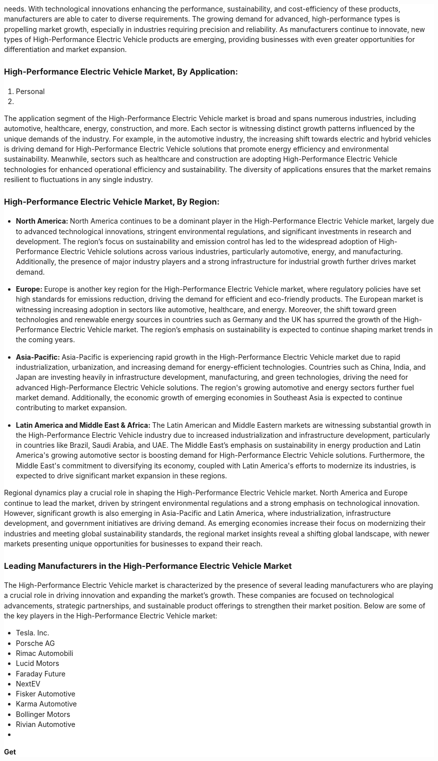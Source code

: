 needs. With technological innovations enhancing the performance, sustainability, and cost-efficiency of these products, manufacturers are able to cater to diverse requirements. The growing demand for advanced, high-performance types is propelling market growth, especially in industries requiring precision and reliability. As manufacturers continue to innovate, new types of High-Performance Electric Vehicle products are emerging, providing businesses with even greater opportunities for differentiation and market expansion.</p><h3>High-Performance Electric Vehicle Market,&nbsp;By Application:</h3><ol><li>Personal<li></li></ol><p>The application segment of the High-Performance Electric Vehicle market is broad and spans numerous industries, including automotive, healthcare, energy, construction, and more. Each sector is witnessing distinct growth patterns influenced by the unique demands of the industry. For example, in the automotive industry, the increasing shift towards electric and hybrid vehicles is driving demand for High-Performance Electric Vehicle solutions that promote energy efficiency and environmental sustainability. Meanwhile, sectors such as healthcare and construction are adopting High-Performance Electric Vehicle technologies for enhanced operational efficiency and sustainability. The diversity of applications ensures that the market remains resilient to fluctuations in any single industry.</p><h3>High-Performance Electric Vehicle Market, By Region:</h3><ul><li><p><strong>North America:&nbsp;</strong>North America continues to be a dominant player in the High-Performance Electric Vehicle market, largely due to advanced technological innovations, stringent environmental regulations, and significant investments in research and development. The region&rsquo;s focus on sustainability and emission control has led to the widespread adoption of High-Performance Electric Vehicle solutions across various industries, particularly automotive, energy, and manufacturing. Additionally, the presence of major industry players and a strong infrastructure for industrial growth further drives market demand.</p></li><li><p><strong><strong>Europe:&nbsp;</strong></strong>Europe is another key region for the High-Performance Electric Vehicle market, where regulatory policies have set high standards for emissions reduction, driving the demand for efficient and eco-friendly products. The European market is witnessing increasing adoption in sectors like automotive, healthcare, and energy. Moreover, the shift toward green technologies and renewable energy sources in countries such as Germany and the UK has spurred the growth of the High-Performance Electric Vehicle market. The region&rsquo;s emphasis on sustainability is expected to continue shaping market trends in the coming years.</p></li><li><p><strong><strong>Asia-Pacific:&nbsp;</strong></strong>Asia-Pacific is experiencing rapid growth in the High-Performance Electric Vehicle market due to rapid industrialization, urbanization, and increasing demand for energy-efficient technologies. Countries such as China, India, and Japan are investing heavily in infrastructure development, manufacturing, and green technologies, driving the need for advanced High-Performance Electric Vehicle solutions. The region's growing automotive and energy sectors further fuel market demand. Additionally, the economic growth of emerging economies in Southeast Asia is expected to continue contributing to market expansion.</p></li><li><p><strong><strong>Latin America and Middle East &amp; Africa:&nbsp;</strong></strong>The Latin American and Middle Eastern markets are witnessing substantial growth in the High-Performance Electric Vehicle industry due to increased industrialization and infrastructure development, particularly in countries like Brazil, Saudi Arabia, and UAE. The Middle East&rsquo;s emphasis on sustainability in energy production and Latin America's growing automotive sector is boosting demand for High-Performance Electric Vehicle solutions. Furthermore, the Middle East's commitment to diversifying its economy, coupled with Latin America's efforts to modernize its industries, is expected to drive significant market expansion in these regions.</p></li></ul><p>Regional dynamics play a crucial role in shaping the High-Performance Electric Vehicle market. North America and Europe continue to lead the market, driven by stringent environmental regulations and a strong emphasis on technological innovation. However, significant growth is also emerging in Asia-Pacific and Latin America, where industrialization, infrastructure development, and government initiatives are driving demand. As emerging economies increase their focus on modernizing their industries and meeting global sustainability standards, the regional market insights reveal a shifting global landscape, with newer markets presenting unique opportunities for businesses to expand their reach.</p><h3><strong>Leading Manufacturers in the High-Performance Electric Vehicle Market</strong></h3><p>The High-Performance Electric Vehicle market is characterized by the presence of several leading manufacturers who are playing a crucial role in driving innovation and expanding the market&rsquo;s growth. These companies are focused on technological advancements, strategic partnerships, and sustainable product offerings to strengthen their market position. Below are some of the key players in the High-Performance Electric Vehicle market:</p></div><div class="article-main__content" data-test-id="publishing-text-block"><ul><li><span class="">Tesla. Inc.<li> Porsche AG<li> Rimac Automobili<li> Lucid Motors<li> Faraday Future<li> NextEV<li> Fisker Automotive<li> Karma Automotive<li> Bollinger Motors<li> Rivian Automotive<li></span></li></ul></div><div class="article-main__content" data-test-id="publishing-text-block"><p><span class="font-[700]"><strong>Get